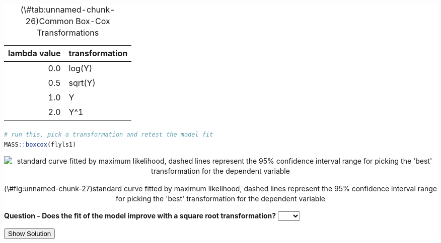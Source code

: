 
<table class="table" style="font-size: 16px; width: auto !important; margin-left: auto; margin-right: auto;">
<caption style="font-size: initial !important;">(\#tab:unnamed-chunk-26)Common Box-Cox Transformations</caption>
 <thead>
  <tr>
   <th style="text-align:right;"> lambda value </th>
   <th style="text-align:left;"> transformation </th>
  </tr>
 </thead>
<tbody>
  <tr>
   <td style="text-align:right;"> 0.0 </td>
   <td style="text-align:left;"> log(Y) </td>
  </tr>
  <tr>
   <td style="text-align:right;"> 0.5 </td>
   <td style="text-align:left;"> sqrt(Y) </td>
  </tr>
  <tr>
   <td style="text-align:right;"> 1.0 </td>
   <td style="text-align:left;"> Y </td>
  </tr>
  <tr>
   <td style="text-align:right;"> 2.0 </td>
   <td style="text-align:left;"> Y^1 </td>
  </tr>
</tbody>
</table>


```r
# run this, pick a transformation and retest the model fit
MASS::boxcox(flyls1)
```

<div class="figure" style="text-align: center">
<img src="18-Complex-models_files/figure-html/unnamed-chunk-27-1.png" alt="standard curve fitted by maximum likelihood, dashed lines represent the 95% confidence interval range for picking the 'best' transformation for the dependent variable" width="100%" />
<p class="caption">(\#fig:unnamed-chunk-27)standard curve fitted by maximum likelihood, dashed lines represent the 95% confidence interval range for picking the 'best' transformation for the dependent variable</p>
</div>

**Question - Does the fit of the model improve with a square root transformation?** <select class='webex-select'><option value='blank'></option><option value=''>Yes</option><option value='answer'>No</option></select>

<button id="displayTextunnamed-chunk-28" onclick="javascript:toggle('unnamed-chunk-28');">Show Solution</button>

<div id="toggleTextunnamed-chunk-28" style="display: none"><div class="panel panel-default"><div class="panel-heading panel-heading1"> Solution </div><div class="panel-body">
